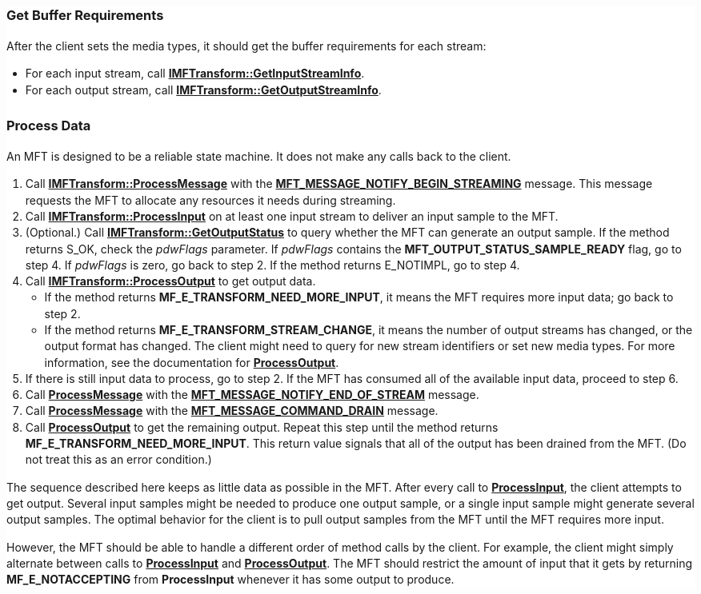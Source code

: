 ### Get Buffer Requirements

After the client sets the media types, it should get the buffer requirements for each stream:

-   For each input stream, call [**IMFTransform::GetInputStreamInfo**](/windows/desktop/api/mftransform/nf-mftransform-imftransform-getinputstreaminfo).
-   For each output stream, call [**IMFTransform::GetOutputStreamInfo**](/windows/desktop/api/mftransform/nf-mftransform-imftransform-getoutputstreaminfo).

### Process Data

An MFT is designed to be a reliable state machine. It does not make any calls back to the client.

1.  Call [**IMFTransform::ProcessMessage**](/windows/desktop/api/mftransform/nf-mftransform-imftransform-processmessage) with the [**MFT\_MESSAGE\_NOTIFY\_BEGIN\_STREAMING**](mft-message-notify-begin-streaming.md) message. This message requests the MFT to allocate any resources it needs during streaming.
2.  Call [**IMFTransform::ProcessInput**](/windows/desktop/api/mftransform/nf-mftransform-imftransform-processinput) on at least one input stream to deliver an input sample to the MFT.
3.  (Optional.) Call [**IMFTransform::GetOutputStatus**](/windows/desktop/api/mftransform/nf-mftransform-imftransform-getoutputstatus) to query whether the MFT can generate an output sample. If the method returns S\_OK, check the *pdwFlags* parameter. If *pdwFlags* contains the **MFT\_OUTPUT\_STATUS\_SAMPLE\_READY** flag, go to step 4. If *pdwFlags* is zero, go back to step 2. If the method returns E\_NOTIMPL, go to step 4.
4.  Call [**IMFTransform::ProcessOutput**](/windows/desktop/api/mftransform/nf-mftransform-imftransform-processoutput) to get output data.
    -   If the method returns **MF\_E\_TRANSFORM\_NEED\_MORE\_INPUT**, it means the MFT requires more input data; go back to step 2.
    -   If the method returns **MF\_E\_TRANSFORM\_STREAM\_CHANGE**, it means the number of output streams has changed, or the output format has changed. The client might need to query for new stream identifiers or set new media types. For more information, see the documentation for [**ProcessOutput**](/windows/desktop/api/mftransform/nf-mftransform-imftransform-processoutput).
5.  If there is still input data to process, go to step 2. If the MFT has consumed all of the available input data, proceed to step 6.
6.  Call [**ProcessMessage**](/windows/desktop/api/mftransform/nf-mftransform-imftransform-processmessage) with the [**MFT\_MESSAGE\_NOTIFY\_END\_OF\_STREAM**](mft-message-notify-end-of-stream.md) message.
7.  Call [**ProcessMessage**](/windows/desktop/api/mftransform/nf-mftransform-imftransform-processmessage) with the [**MFT\_MESSAGE\_COMMAND\_DRAIN**](mft-message-command-drain.md) message.
8.  Call [**ProcessOutput**](/windows/desktop/api/mftransform/nf-mftransform-imftransform-processoutput) to get the remaining output. Repeat this step until the method returns **MF\_E\_TRANSFORM\_NEED\_MORE\_INPUT**. This return value signals that all of the output has been drained from the MFT. (Do not treat this as an error condition.)

The sequence described here keeps as little data as possible in the MFT. After every call to [**ProcessInput**](/windows/desktop/api/mftransform/nf-mftransform-imftransform-processinput), the client attempts to get output. Several input samples might be needed to produce one output sample, or a single input sample might generate several output samples. The optimal behavior for the client is to pull output samples from the MFT until the MFT requires more input.

However, the MFT should be able to handle a different order of method calls by the client. For example, the client might simply alternate between calls to [**ProcessInput**](/windows/desktop/api/mftransform/nf-mftransform-imftransform-processinput) and [**ProcessOutput**](/windows/desktop/api/mftransform/nf-mftransform-imftransform-processoutput). The MFT should restrict the amount of input that it gets by returning **MF\_E\_NOTACCEPTING** from **ProcessInput** whenever it has some output to produce.
